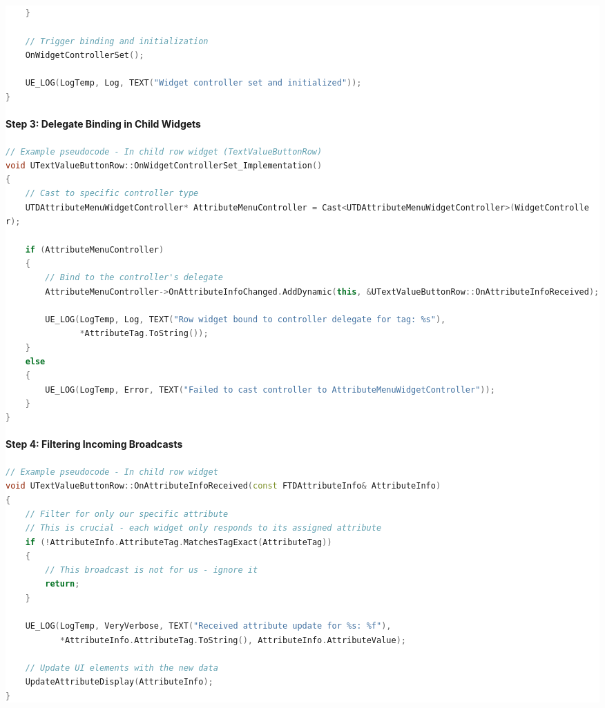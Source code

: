 ```cpp
    }
    
    // Trigger binding and initialization
    OnWidgetControllerSet();
    
    UE_LOG(LogTemp, Log, TEXT("Widget controller set and initialized"));
}
```

#### Step 3: Delegate Binding in Child Widgets

```cpp
// Example pseudocode - In child row widget (TextValueButtonRow)
void UTextValueButtonRow::OnWidgetControllerSet_Implementation()
{
    // Cast to specific controller type
    UTDAttributeMenuWidgetController* AttributeMenuController = Cast<UTDAttributeMenuWidgetController>(WidgetController);
    
    if (AttributeMenuController)
    {
        // Bind to the controller's delegate
        AttributeMenuController->OnAttributeInfoChanged.AddDynamic(this, &UTextValueButtonRow::OnAttributeInfoReceived);
        
        UE_LOG(LogTemp, Log, TEXT("Row widget bound to controller delegate for tag: %s"), 
               *AttributeTag.ToString());
    }
    else
    {
        UE_LOG(LogTemp, Error, TEXT("Failed to cast controller to AttributeMenuWidgetController"));
    }
}
```

#### Step 4: Filtering Incoming Broadcasts

```cpp
// Example pseudocode - In child row widget
void UTextValueButtonRow::OnAttributeInfoReceived(const FTDAttributeInfo& AttributeInfo)
{
    // Filter for only our specific attribute
    // This is crucial - each widget only responds to its assigned attribute
    if (!AttributeInfo.AttributeTag.MatchesTagExact(AttributeTag))
    {
        // This broadcast is not for us - ignore it
        return;
    }
    
    UE_LOG(LogTemp, VeryVerbose, TEXT("Received attribute update for %s: %f"), 
           *AttributeInfo.AttributeTag.ToString(), AttributeInfo.AttributeValue);
    
    // Update UI elements with the new data
    UpdateAttributeDisplay(AttributeInfo);
}
```
